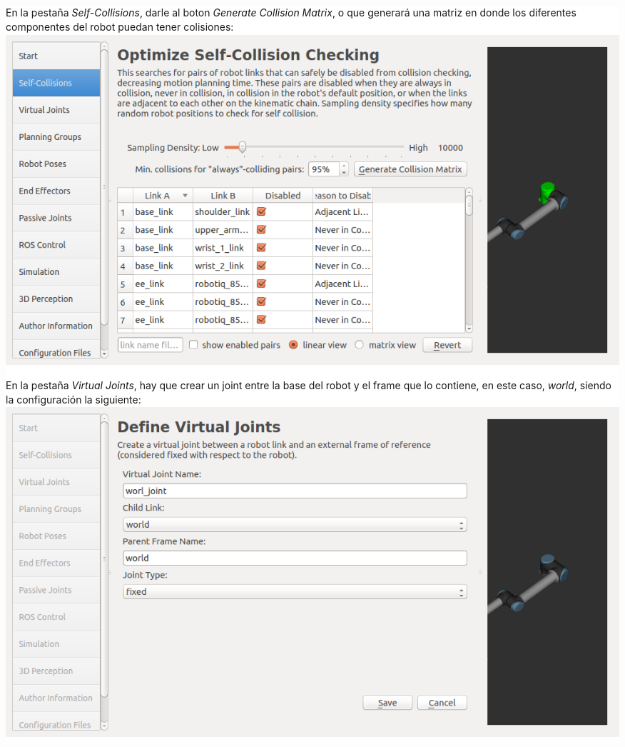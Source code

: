En la pestaña *Self-Collisions*, darle al boton *Generate Collision Matrix*, o que generará una matriz en donde los diferentes componentes del robot puedan tener colisiones:
![ ](/doc/imgs_md/one_arm_moveit_setup_assistant_3.png  "Generación de matirz de colisiones")

En la pestaña *Virtual Joints*, hay que crear un joint entre la base del robot y el frame que lo contiene, en este caso, *world*, siendo la configuración la siguiente:
![ ](/doc/imgs_md/one_arm_moveit_setup_assistant_4.png  "Definiendo Virtual Joint")